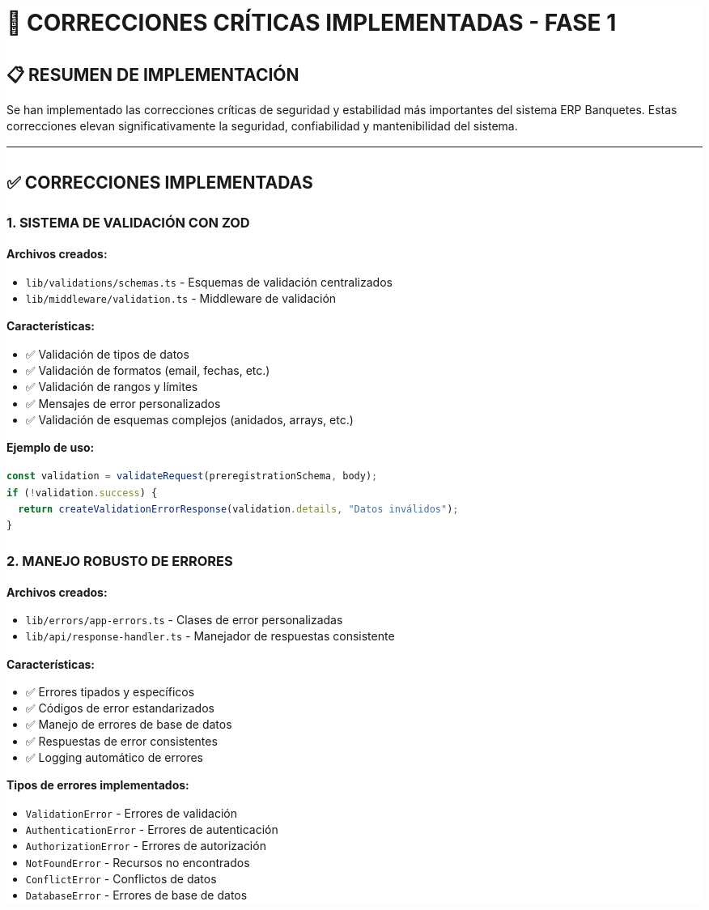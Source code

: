 # 🔴 **CORRECCIONES CRÍTICAS IMPLEMENTADAS - FASE 1**

## 📋 **RESUMEN DE IMPLEMENTACIÓN**

Se han implementado las correcciones críticas de seguridad y estabilidad más importantes del sistema ERP Banquetes. Estas correcciones elevan significativamente la seguridad, confiabilidad y mantenibilidad del sistema.

---

## ✅ **CORRECCIONES IMPLEMENTADAS**

### **1. SISTEMA DE VALIDACIÓN CON ZOD**

**Archivos creados:**

- `lib/validations/schemas.ts` - Esquemas de validación centralizados
- `lib/middleware/validation.ts` - Middleware de validación

**Características:**

- ✅ Validación de tipos de datos
- ✅ Validación de formatos (email, fechas, etc.)
- ✅ Validación de rangos y límites
- ✅ Mensajes de error personalizados
- ✅ Validación de esquemas complejos (anidados, arrays, etc.)

**Ejemplo de uso:**

```typescript
const validation = validateRequest(preregistrationSchema, body);
if (!validation.success) {
  return createValidationErrorResponse(validation.details, "Datos inválidos");
}
```

### **2. MANEJO ROBUSTO DE ERRORES**

**Archivos creados:**

- `lib/errors/app-errors.ts` - Clases de error personalizadas
- `lib/api/response-handler.ts` - Manejador de respuestas consistente

**Características:**

- ✅ Errores tipados y específicos
- ✅ Códigos de error estandarizados
- ✅ Manejo de errores de base de datos
- ✅ Respuestas de error consistentes
- ✅ Logging automático de errores

**Tipos de errores implementados:**

- `ValidationError` - Errores de validación
- `AuthenticationError` - Errores de autenticación
- `AuthorizationError` - Errores de autorización
- `NotFoundError` - Recursos no encontrados
- `ConflictError` - Conflictos de datos
- `DatabaseError` - Errores de base de datos

